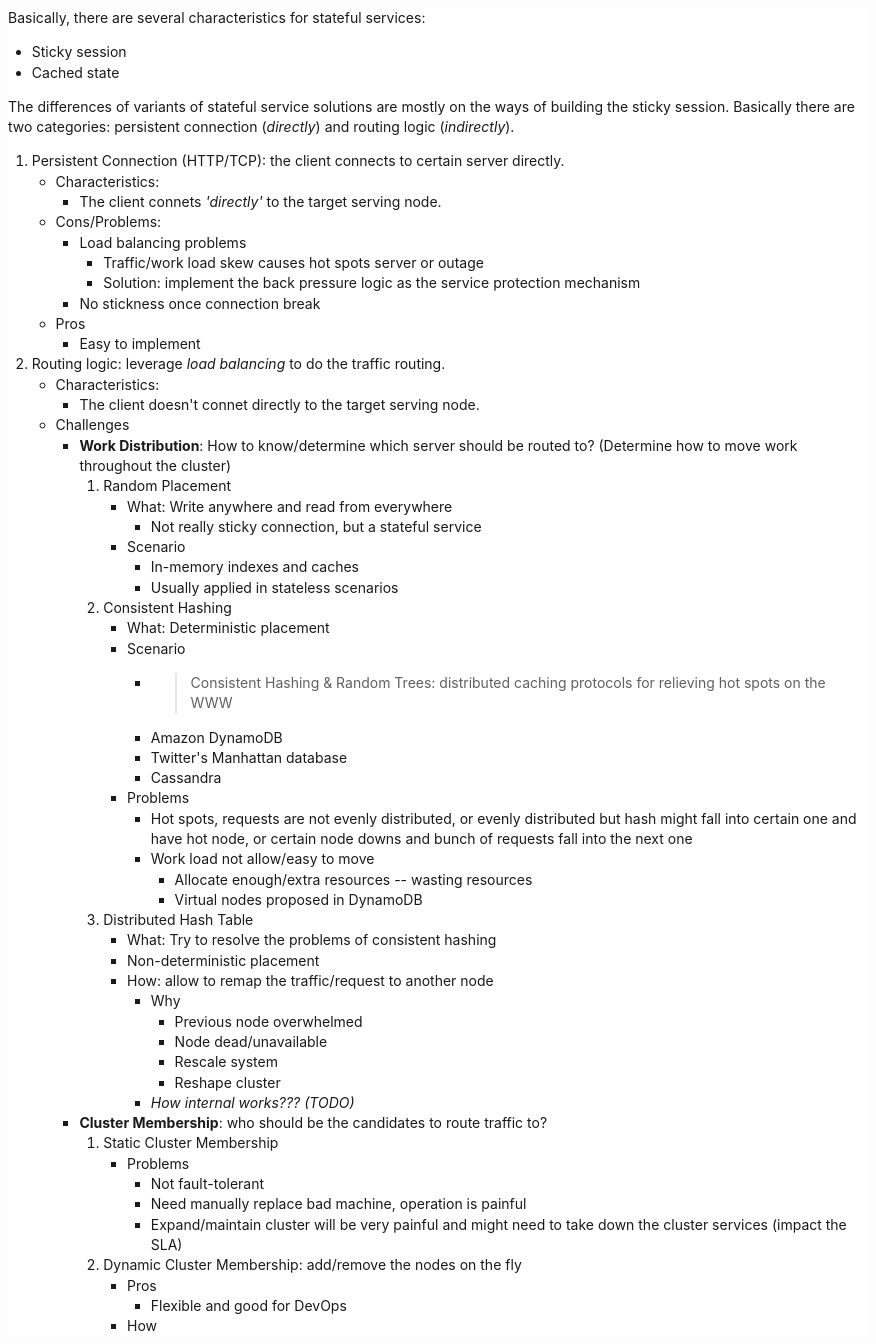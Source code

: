 Basically, there are several characteristics for stateful services:
- Sticky session
- Cached state

The differences of variants of stateful service solutions are mostly on the ways of building the sticky session. Basically there are two categories: persistent connection (*directly*) and routing logic (*indirectly*).
1. Persistent Connection (HTTP/TCP): the client connects to certain server directly.
    - Characteristics:
        - The client connets *'directly'* to the target serving node.
    - Cons/Problems:
        - Load balancing problems
            - Traffic/work load skew causes hot spots server or outage
            - Solution: implement the back pressure logic as the service protection mechanism
        - No stickness once connection break
    - Pros
        - Easy to implement
2. Routing logic: leverage *load balancing* to do the traffic routing. 
    - Characteristics:
        - The client doesn't connet directly to the target serving node.
    - Challenges
        - **Work Distribution**: How to know/determine which server should be routed to? (Determine how to move work throughout the cluster)
            1. Random Placement
                - What: Write anywhere and read from everywhere
                    - Not really sticky connection, but a stateful service
                - Scenario
                    - In-memory indexes and caches
                    - Usually applied in stateless scenarios
            2. Consistent Hashing
                - What: Deterministic placement
                - Scenario
                    - > Consistent Hashing & Random Trees: distributed caching protocols for relieving hot spots on the WWW
                    - Amazon DynamoDB
                    - Twitter's Manhattan database
                    - Cassandra
                - Problems
                    - Hot spots, requests are not evenly distributed, or evenly distributed but hash might fall into certain one and have hot node, or certain node downs and bunch of requests fall into the next one
                    - Work load not allow/easy to move
                        - Allocate enough/extra resources -- wasting resources
                        - Virtual nodes proposed in DynamoDB
            3. Distributed Hash Table
                - What: Try to resolve the problems of consistent hashing
                - Non-deterministic placement
                - How: allow to remap the traffic/request to another node
                    - Why
                        - Previous node overwhelmed
                        - Node dead/unavailable
                        - Rescale system
                        - Reshape cluster
                    - *How internal works??? (TODO)*
        - **Cluster Membership**: who should be the candidates to route traffic to?
            1. Static Cluster Membership
                - Problems
                    - Not fault-tolerant
                    - Need manually replace bad machine, operation is painful
                    - Expand/maintain cluster will be very painful and might need to take down the cluster services (impact the SLA)
            2. Dynamic Cluster Membership: add/remove the nodes on the fly
                - Pros
                    - Flexible and good for DevOps
                - How
